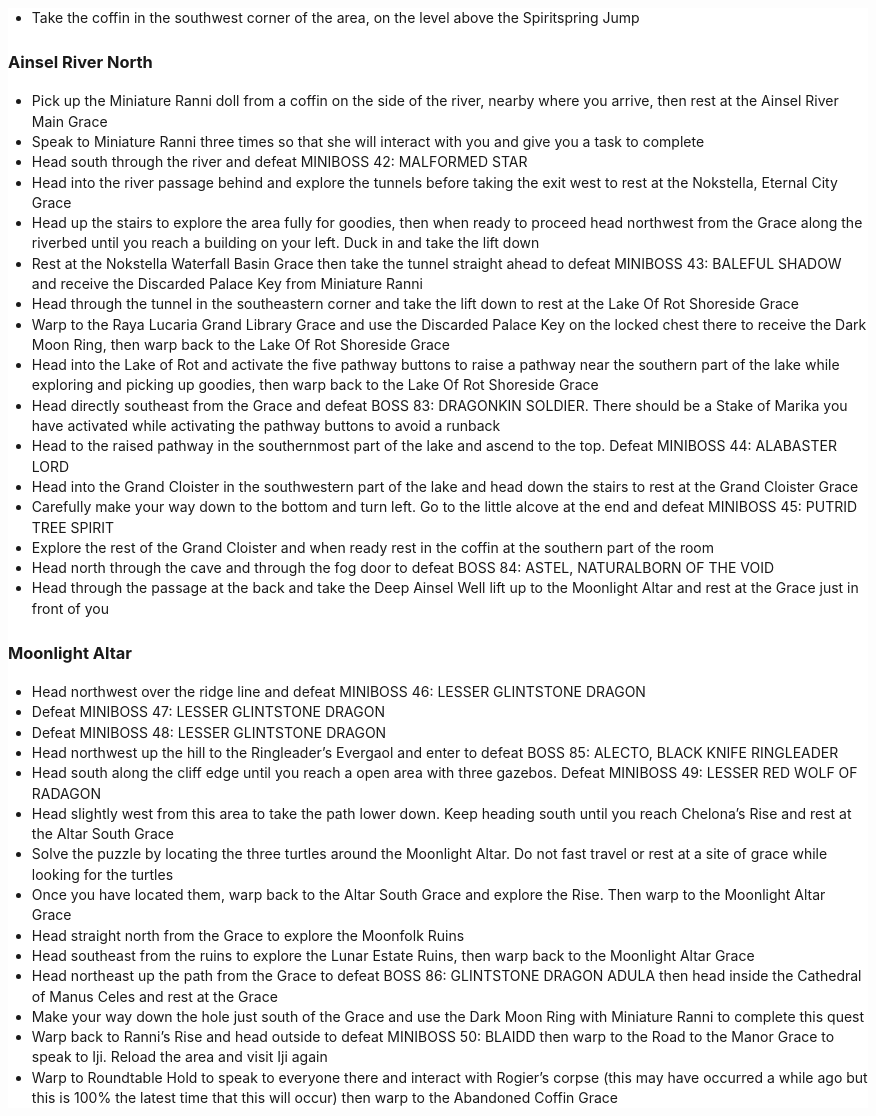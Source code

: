 -	Take the coffin in the southwest corner of the area, on the level above the Spiritspring Jump

### Ainsel River North
-	Pick up the Miniature Ranni doll from a coffin on the side of the river, nearby where you arrive, then rest at the Ainsel River Main Grace
-	Speak to Miniature Ranni three times so that she will interact with you and give you a task to complete
-	Head south through the river and defeat MINIBOSS 42: MALFORMED STAR
-	Head into the river passage behind and explore the tunnels before taking the exit west to rest at the Nokstella, Eternal City Grace
-	Head up the stairs to explore the area fully for goodies, then when ready to proceed head northwest from the Grace along the riverbed until you reach a building on your left. Duck in and take the lift down
-	Rest at the Nokstella Waterfall Basin Grace then take the tunnel straight ahead to defeat MINIBOSS 43: BALEFUL SHADOW and receive the Discarded Palace Key from Miniature Ranni
-	Head through the tunnel in the southeastern corner and take the lift down to rest at the Lake Of Rot Shoreside Grace
-	Warp to the Raya Lucaria Grand Library Grace and use the Discarded Palace Key on the locked chest there to receive the Dark Moon Ring, then warp back to the Lake Of Rot Shoreside Grace
-	Head into the Lake of Rot and activate the five pathway buttons to raise a pathway near the southern part of the lake while exploring and picking up goodies, then warp back to the Lake Of Rot Shoreside Grace
-	Head directly southeast from the Grace and defeat BOSS 83: DRAGONKIN SOLDIER. There should be a Stake of Marika you have activated while activating the pathway buttons to avoid a runback
-	Head to the raised pathway in the southernmost part of the lake and ascend to the top. Defeat MINIBOSS 44: ALABASTER LORD
-	Head into the Grand Cloister in the southwestern part of the lake and head down the stairs to rest at the Grand Cloister Grace
-	Carefully make your way down to the bottom and turn left. Go to the little alcove at the end and defeat MINIBOSS 45: PUTRID TREE SPIRIT
-	Explore the rest of the Grand Cloister and when ready rest in the coffin at the southern part of the room
-	Head north through the cave and through the fog door to defeat BOSS 84: ASTEL, NATURALBORN OF THE VOID
-	Head through the passage at the back and take the Deep Ainsel Well lift up to the Moonlight Altar and rest at the Grace just in front of you

### Moonlight Altar
-	Head northwest over the ridge line and defeat MINIBOSS 46: LESSER GLINTSTONE DRAGON
-	Defeat MINIBOSS 47: LESSER GLINTSTONE DRAGON
-	Defeat MINIBOSS 48: LESSER GLINTSTONE DRAGON
-	Head northwest up the hill to the Ringleader’s Evergaol and enter to defeat BOSS 85: ALECTO, BLACK KNIFE RINGLEADER
-	Head south along the cliff edge until you reach a open area with three gazebos. Defeat MINIBOSS 49: LESSER RED WOLF OF RADAGON
-	Head slightly west from this area to take the path lower down. Keep heading south until you reach Chelona’s Rise and rest at the Altar South Grace
-	Solve the puzzle by locating the three turtles around the Moonlight Altar. Do not fast travel or rest at a site of grace while looking for the turtles
-	Once you have located them, warp back to the Altar South Grace and explore the Rise. Then warp to the Moonlight Altar Grace
-	Head straight north from the Grace to explore the Moonfolk Ruins
-	Head southeast from the ruins to explore the Lunar Estate Ruins, then warp back to the Moonlight Altar Grace
-	Head northeast up the path from the Grace to defeat BOSS 86: GLINTSTONE DRAGON ADULA then head inside the Cathedral of Manus Celes and rest at the Grace
-	Make your way down the hole just south of the Grace and use the Dark Moon Ring with Miniature Ranni to complete this quest
-	Warp back to Ranni’s Rise and head outside to defeat MINIBOSS 50: BLAIDD then warp to the Road to the Manor Grace to speak to Iji. Reload the area and visit Iji again
-	Warp to Roundtable Hold to speak to everyone there and interact with Rogier’s corpse (this may have occurred a while ago but this is 100% the latest time that this will occur) then warp to the Abandoned Coffin Grace